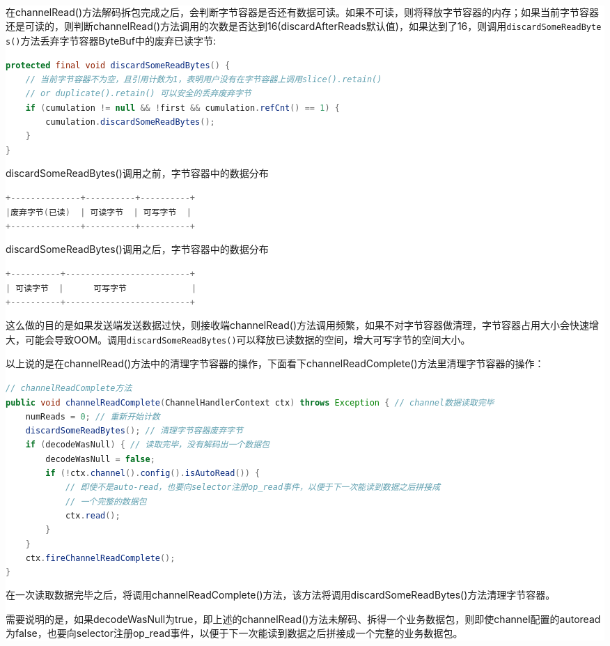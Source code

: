 ```java
```

在channelRead()方法解码拆包完成之后，会判断字节容器是否还有数据可读。如果不可读，则将释放字节容器的内存；如果当前字节容器还是可读的，则判断channelRead()方法调用的次数是否达到16(discardAfterReads默认值)，如果达到了16，则调用`discardSomeReadBytes()`方法丢弃字节容器ByteBuf中的废弃已读字节:

```java
protected final void discardSomeReadBytes() {
    // 当前字节容器不为空，且引用计数为1，表明用户没有在字节容器上调用slice().retain() 
  	// or duplicate().retain() 可以安全的丢弃废弃字节
    if (cumulation != null && !first && cumulation.refCnt() == 1) {
        cumulation.discardSomeReadBytes();
    }
}
```

discardSomeReadBytes()调用之前，字节容器中的数据分布

```java
+--------------+----------+----------+
|废弃字节(已读)  | 可读字节  | 可写字节  | 
+--------------+----------+----------+
```

discardSomeReadBytes()调用之后，字节容器中的数据分布

```java
+----------+-------------------------+
| 可读字节  |      可写字节             | 
+----------+-------------------------+
```

这么做的目的是如果发送端发送数据过快，则接收端channelRead()方法调用频繁，如果不对字节容器做清理，字节容器占用大小会快速增大，可能会导致OOM。调用`discardSomeReadBytes()`可以释放已读数据的空间，增大可写字节的空间大小。

以上说的是在channelRead()方法中的清理字节容器的操作，下面看下channelReadComplete()方法里清理字节容器的操作：

```java
// channelReadComplete方法
public void channelReadComplete(ChannelHandlerContext ctx) throws Exception { // channel数据读取完毕
    numReads = 0; // 重新开始计数
    discardSomeReadBytes(); // 清理字节容器废弃字节
    if (decodeWasNull) { // 读取完毕，没有解码出一个数据包
        decodeWasNull = false;
        if (!ctx.channel().config().isAutoRead()) {
            // 即使不是auto-read，也要向selector注册op_read事件，以便于下一次能读到数据之后拼接成
          	// 一个完整的数据包
            ctx.read(); 
        }
    }
    ctx.fireChannelReadComplete();
}
```

在一次读取数据完毕之后，将调用channelReadComplete()方法，该方法将调用discardSomeReadBytes()方法清理字节容器。

需要说明的是，如果decodeWasNull为true，即上述的channelRead()方法未解码、拆得一个业务数据包，则即使channel配置的autoread为false，也要向selector注册op_read事件，以便于下一次能读到数据之后拼接成一个完整的业务数据包。
